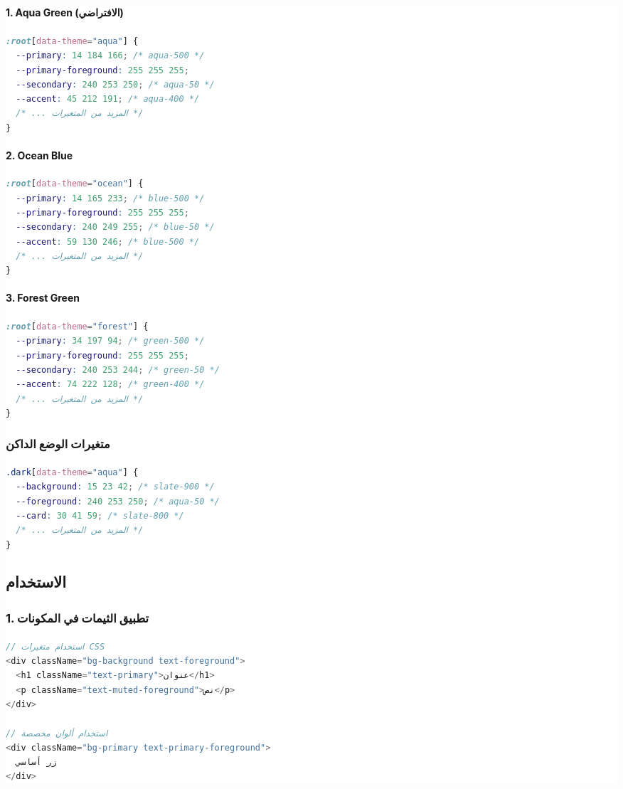 #### 1. Aqua Green (الافتراضي)
```css
:root[data-theme="aqua"] {
  --primary: 14 184 166; /* aqua-500 */
  --primary-foreground: 255 255 255;
  --secondary: 240 253 250; /* aqua-50 */
  --accent: 45 212 191; /* aqua-400 */
  /* ... المزيد من المتغيرات */
}
```

#### 2. Ocean Blue
```css
:root[data-theme="ocean"] {
  --primary: 14 165 233; /* blue-500 */
  --primary-foreground: 255 255 255;
  --secondary: 240 249 255; /* blue-50 */
  --accent: 59 130 246; /* blue-500 */
  /* ... المزيد من المتغيرات */
}
```

#### 3. Forest Green
```css
:root[data-theme="forest"] {
  --primary: 34 197 94; /* green-500 */
  --primary-foreground: 255 255 255;
  --secondary: 240 253 244; /* green-50 */
  --accent: 74 222 128; /* green-400 */
  /* ... المزيد من المتغيرات */
}
```

### متغيرات الوضع الداكن

```css
.dark[data-theme="aqua"] {
  --background: 15 23 42; /* slate-900 */
  --foreground: 240 253 250; /* aqua-50 */
  --card: 30 41 59; /* slate-800 */
  /* ... المزيد من المتغيرات */
}
```

## الاستخدام

### 1. تطبيق الثيمات في المكونات

```typescript
// استخدام متغيرات CSS
<div className="bg-background text-foreground">
  <h1 className="text-primary">عنوان</h1>
  <p className="text-muted-foreground">نص</p>
</div>

// استخدام ألوان مخصصة
<div className="bg-primary text-primary-foreground">
  زر أساسي
</div>
```
